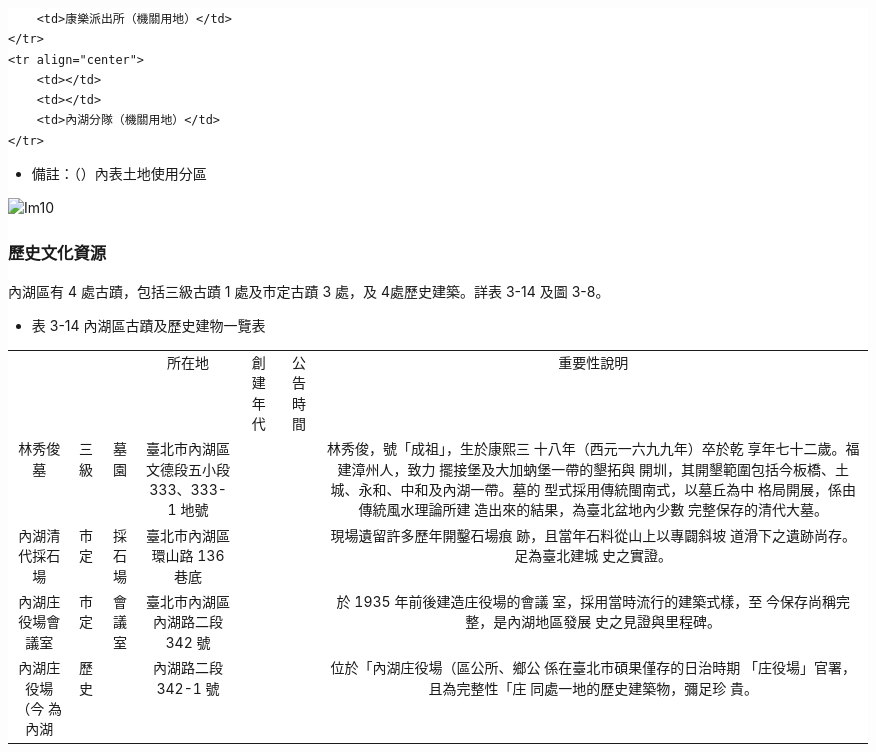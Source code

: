 		<td>康樂派出所（機關用地）</td>
	</tr>
	<tr align="center">
		<td></td>
		<td></td>
		<td>內湖分隊（機關用地）</td>
	</tr>
</table>

- 備註：（）內表土地使用分區

![Im10](images/Im10)

### 歷史文化資源

內湖區有 4 處古蹟，包括三級古蹟 1 處及市定古蹟 3 處，及 4處歷史建築。詳表 3-14 及圖 3-8。

- 表 3-14  內湖區古蹟及歷史建物一覽表

<table align="center">
	<tr align="center">
		<td></td>
		<td></td>
		<td></td>
		<td>所在地</td>
		<td>創 建 年 代</td>
		<td>公告時間</td>
		<td>重要性說明</td>
	</tr>
	<tr align="center">
		<td>林秀俊 墓</td>
		<td>三級</td>
		<td>墓園</td>
		<td>臺北市內湖區 文德段五小段 333、333-1 地號</td>
		<td></td>
		<td></td>
		<td>林秀俊，號「成祖」，生於康熙三 十八年（西元一六九九年）卒於乾 享年七十二歲。福建漳州人，致力 擺接堡及大加蚋堡一帶的墾拓與 開圳，其開墾範圍包括今板橋、土 城、永和、中和及內湖一帶。墓的 型式採用傳統閩南式，以墓丘為中 格局開展，係由傳統風水理論所建 造出來的結果，為臺北盆地內少數 完整保存的清代大墓。</td>
	</tr>
	<tr align="center">
		<td>內湖清 代採石 場</td>
		<td>市定</td>
		<td>採石 場</td>
		<td>臺北市內湖區 環山路 136 巷底</td>
		<td></td>
		<td></td>
		<td>現場遺留許多歷年開鑿石場痕 跡，且當年石料從山上以專闢斜坡 道滑下之遺跡尚存。足為臺北建城 史之實證。</td>
	</tr>
	<tr align="center">
		<td>內湖庄 役場會 議室</td>
		<td>市定</td>
		<td>會議 室</td>
		<td>臺北市內湖區 內湖路二段 342 號</td>
		<td></td>
		<td></td>
		<td>於 1935 年前後建造庄役場的會議 室，採用當時流行的建築式樣，至 今保存尚稱完整，是內湖地區發展 史之見證與里程碑。</td>
	</tr>
	<tr align="center">
		<td>內湖庄 役場（今 為內湖</td>
		<td>歷史</td>
		<td></td>
		<td>內湖路二段 342-1 號</td>
		<td></td>
		<td></td>
		<td>位於「內湖庄役場（區公所、鄉公 係在臺北市碩果僅存的日治時期 「庄役場」官署，且為完整性「庄 同處一地的歷史建築物，彌足珍 貴。</td>